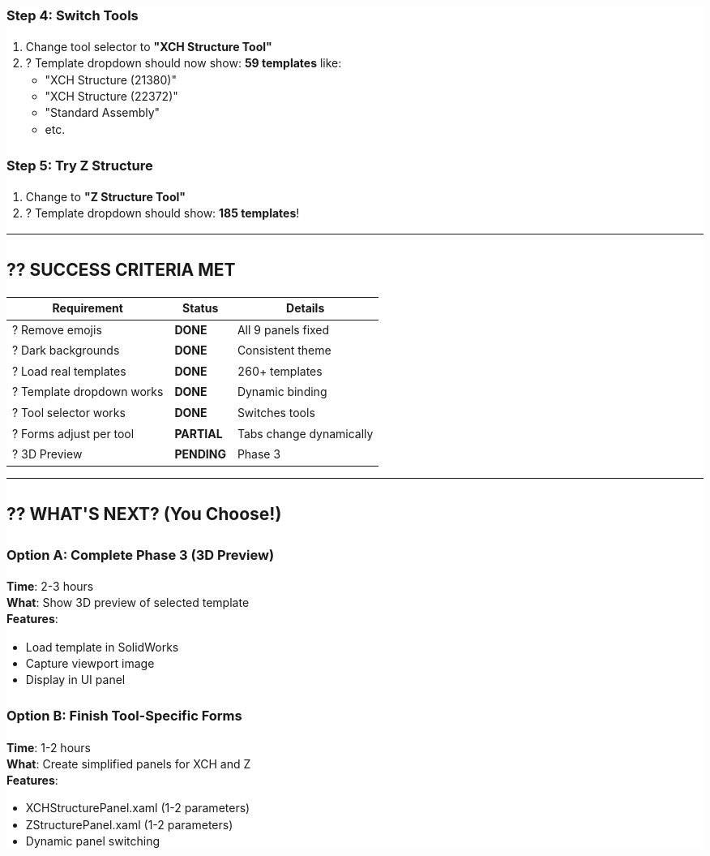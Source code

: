 ### Step 4: Switch Tools
1. Change tool selector to **"XCH Structure Tool"**
2. ? Template dropdown should now show: **59 templates** like:
   - "XCH Structure (21380)"
   - "XCH Structure (22372)"
   - "Standard Assembly"
   - etc.

### Step 5: Try Z Structure
1. Change to **"Z Structure Tool"**
2. ? Template dropdown should show: **185 templates**!

---

## ?? SUCCESS CRITERIA MET

| Requirement | Status | Details |
|------------|---------|---------|
| ? Remove emojis | **DONE** | All 9 panels fixed |
| ? Dark backgrounds | **DONE** | Consistent theme |
| ? Load real templates | **DONE** | 260+ templates |
| ? Template dropdown works | **DONE** | Dynamic binding |
| ? Tool selector works | **DONE** | Switches tools |
| ? Forms adjust per tool | **PARTIAL** | Tabs change dynamically |
| ? 3D Preview | **PENDING** | Phase 3 |

---

## ?? WHAT'S NEXT? (You Choose!)

### Option A: Complete Phase 3 (3D Preview)
**Time**: 2-3 hours  
**What**: Show 3D preview of selected template  
**Features**:
- Load template in SolidWorks
- Capture viewport image
- Display in UI panel

### Option B: Finish Tool-Specific Forms
**Time**: 1-2 hours  
**What**: Create simplified panels for XCH and Z  
**Features**:
- XCHStructurePanel.xaml (1-2 parameters)
- ZStructurePanel.xaml (1-2 parameters)
- Dynamic panel switching
